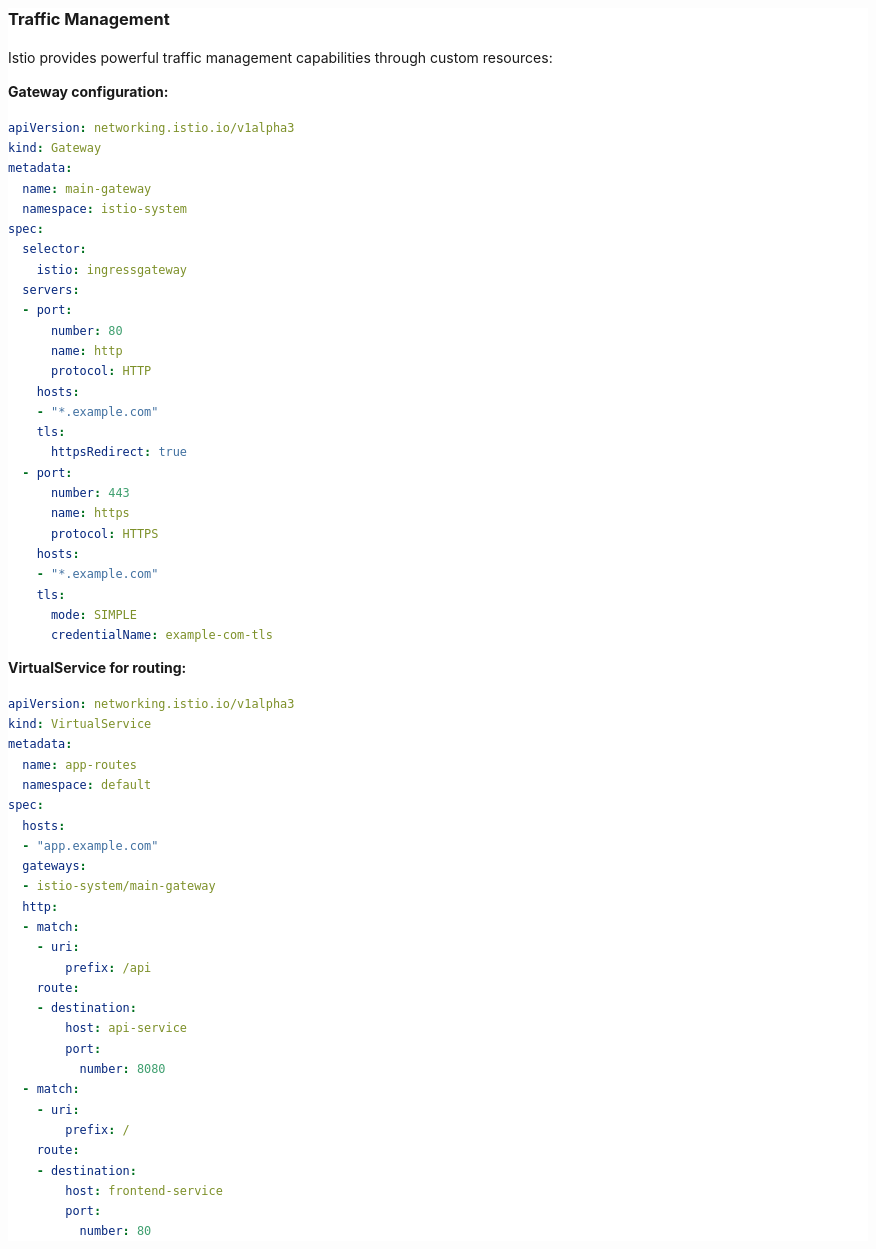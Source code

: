 ### Traffic Management

Istio provides powerful traffic management capabilities through custom resources:

**Gateway configuration:**

```yaml
apiVersion: networking.istio.io/v1alpha3
kind: Gateway
metadata:
  name: main-gateway
  namespace: istio-system
spec:
  selector:
    istio: ingressgateway
  servers:
  - port:
      number: 80
      name: http
      protocol: HTTP
    hosts:
    - "*.example.com"
    tls:
      httpsRedirect: true
  - port:
      number: 443
      name: https
      protocol: HTTPS
    hosts:
    - "*.example.com"
    tls:
      mode: SIMPLE
      credentialName: example-com-tls
```

**VirtualService for routing:**

```yaml
apiVersion: networking.istio.io/v1alpha3
kind: VirtualService
metadata:
  name: app-routes
  namespace: default
spec:
  hosts:
  - "app.example.com"
  gateways:
  - istio-system/main-gateway
  http:
  - match:
    - uri:
        prefix: /api
    route:
    - destination:
        host: api-service
        port:
          number: 8080
  - match:
    - uri:
        prefix: /
    route:
    - destination:
        host: frontend-service
        port:
          number: 80
```